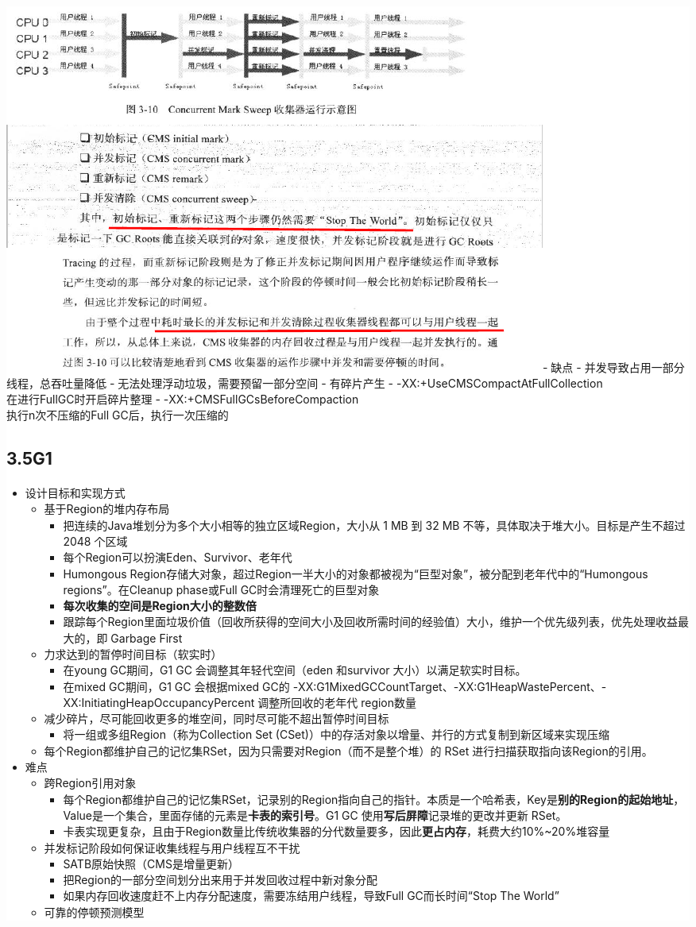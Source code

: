 ![](../picture/JVM/CMS-1.png)  
![](../picture/JVM/CMS-2.png)  
![](../picture/JVM/CMS-3.png) 
    - 缺点
        - 并发导致占用一部分线程，总吞吐量降低
        - 无法处理浮动垃圾，需要预留一部分空间
        - 有碎片产生
            - -XX:+UseCMSCompactAtFullCollection  
            在进行FullGC时开启碎片整理
            - -XX:+CMSFullGCsBeforeCompaction  
            执行n次不压缩的Full GC后，执行一次压缩的
## 3.5**G1**
- 设计目标和实现方式  
    - 基于Region的堆内存布局
        - 把连续的Java堆划分为多个大小相等的独立区域Region，大小从 1 MB 到 32 MB 不等，具体取决于堆大小。目标是产生不超过 2048 个区域
        - 每个Region可以扮演Eden、Survivor、老年代
        - Humongous Region存储大对象，超过Region一半大小的对象都被视为“巨型对象”，被分配到老年代中的“Humongous regions”。在Cleanup phase或Full GC时会清理死亡的巨型对象
        - **每次收集的空间是Region大小的整数倍**
        - 跟踪每个Region里面垃圾价值（回收所获得的空间大小及回收所需时间的经验值）大小，维护一个优先级列表，优先处理收益最大的，即 Garbage First
    - 力求达到的暂停时间目标（软实时）  
        - 在young GC期间，G1 GC 会调整其年轻代空间（eden 和survivor 大小）以满足软实时目标。
        - 在mixed GC期间，G1 GC 会根据mixed GC的
        -XX:G1MixedGCCountTarget、-XX:G1HeapWastePercent、-XX:InitiatingHeapOccupancyPercent 调整所回收的老年代 region数量
    - 减少碎片，尽可能回收更多的堆空间，同时尽可能不超出暂停时间目标
        - 将一组或多组Region（称为Collection Set (CSet)）中的存活对象以增量、并行的方式复制到新区域来实现压缩
    - 每个Region都维护自己的记忆集RSet，因为只需要对Region（而不是整个堆）的 RSet 进行扫描获取指向该Region的引用。
- 难点
    - 跨Region引用对象  
        - 每个Region都维护自己的记忆集RSet，记录别的Region指向自己的指针。本质是一个哈希表，Key是**别的Region的起始地址**，Value是一个集合，里面存储的元素是**卡表的索引号**。G1 GC 使用**写后屏障**记录堆的更改并更新 RSet。  
        - 卡表实现更复杂，且由于Region数量比传统收集器的分代数量要多，因此**更占内存**，耗费大约10%~20%堆容量
    - 并发标记阶段如何保证收集线程与用户线程互不干扰  
        - SATB原始快照（CMS是增量更新）
        - 把Region的一部分空间划分出来用于并发回收过程中新对象分配
        - 如果内存回收速度赶不上内存分配速度，需要冻结用户线程，导致Full GC而长时间“Stop The World”
    - 可靠的停顿预测模型